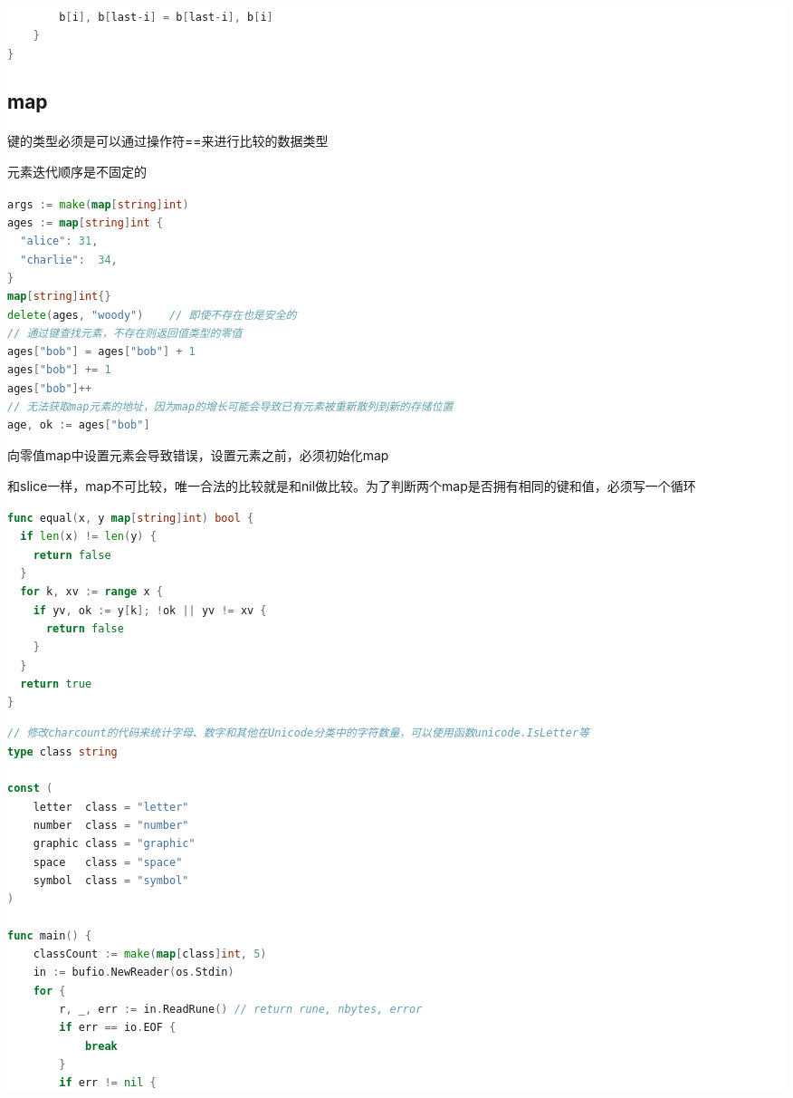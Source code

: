 ```go
		b[i], b[last-i] = b[last-i], b[i]
	}
}
```

## map

键的类型必须是可以通过操作符==来进行比较的数据类型

元素迭代顺序是不固定的

```go
args := make(map[string]int)
ages := map[string]int {
  "alice": 31,
  "charlie":  34,
}
map[string]int{}
delete(ages, "woody")    // 即使不存在也是安全的
// 通过键查找元素，不存在则返回值类型的零值
ages["bob"] = ages["bob"] + 1
ages["bob"] += 1
ages["bob"]++
// 无法获取map元素的地址，因为map的增长可能会导致已有元素被重新散列到新的存储位置
age, ok := ages["bob"]
```

向零值map中设置元素会导致错误，设置元素之前，必须初始化map

和slice一样，map不可比较，唯一合法的比较就是和nil做比较。为了判断两个map是否拥有相同的键和值，必须写一个循环

```go
func equal(x, y map[string]int) bool {
  if len(x) != len(y) {
    return false
  }
  for k, xv := range x {
    if yv, ok := y[k]; !ok || yv != xv {
      return false
    }
  }
  return true
}
```

```go
// 修改charcount的代码来统计字母、数字和其他在Unicode分类中的字符数量，可以使用函数unicode.IsLetter等
type class string

const (
	letter  class = "letter"
	number  class = "number"
	graphic class = "graphic"
	space   class = "space"
	symbol  class = "symbol"
)

func main() {
	classCount := make(map[class]int, 5)
	in := bufio.NewReader(os.Stdin)
	for {
		r, _, err := in.ReadRune() // return rune, nbytes, error
		if err == io.EOF {
			break
		}
		if err != nil {
```